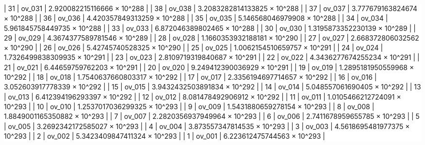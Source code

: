 | 31 | ov_031 | 2.920082215116666 × 10^288 |
| 38 | ov_038 | 3.2083282814133825 × 10^288 |
| 37 | ov_037 | 3.777679163824674 × 10^288 |
| 36 | ov_036 | 4.420357849313259 × 10^288 |
| 35 | ov_035 | 5.146568046979908 × 10^288 |
| 34 | ov_034 | 5.961845758449735 × 10^288 |
| 33 | ov_033 | 6.872046389802465 × 10^288 |
| 30 | ov_030 | 1.3195873352230139 × 10^289 |
| 29 | ov_029 | 4.3674377589781546 × 10^289 |
| 28 | ov_028 | 1.1660353932188181 × 10^290 |
| 27 | ov_027 | 2.668372806032562 × 10^290 |
| 26 | ov_026 | 5.42745740528325 × 10^290 |
| 25 | ov_025 | 1.0062154510659757 × 10^291 |
| 24 | ov_024 | 1.7326499838309935 × 10^291 |
| 23 | ov_023 | 2.8109719319840687 × 10^291 |
| 22 | ov_022 | 4.3436277674255234 × 10^291 |
| 21 | ov_021 | 6.44659759762203 × 10^291 |
| 20 | ov_020 | 9.249412390036929 × 10^291 |
| 19 | ov_019 | 1.2895181950559968 × 10^292 |
| 18 | ov_018 | 1.7540637660803317 × 10^292 |
| 17 | ov_017 | 2.3356194697714657 × 10^292 |
| 16 | ov_016 | 3.052603917778339 × 10^292 |
| 15 | ov_015 | 3.9432432503891834 × 10^292 |
| 14 | ov_014 | 5.048557061690405 × 10^292 |
| 13 | ov_013 | 6.412394196293397 × 10^292 |
| 12 | ov_012 | 8.081478492906912 × 10^292 |
| 11 | ov_011 | 1.0105466212724091 × 10^293 |
| 10 | ov_010 | 1.2537017036299325 × 10^293 |
| 9 | ov_009 | 1.5431880659278154 × 10^293 |
| 8 | ov_008 | 1.8849001165350882 × 10^293 |
| 7 | ov_007 | 2.2820356937949964 × 10^293 |
| 6 | ov_006 | 2.7411678959655785 × 10^293 |
| 5 | ov_005 | 3.2692342172585027 × 10^293 |
| 4 | ov_004 | 3.873557347814535 × 10^293 |
| 3 | ov_003 | 4.5618695481977375 × 10^293 |
| 2 | ov_002 | 5.3423409847411324 × 10^293 |
| 1 | ov_001 | 6.223612475744563 × 10^293 |

